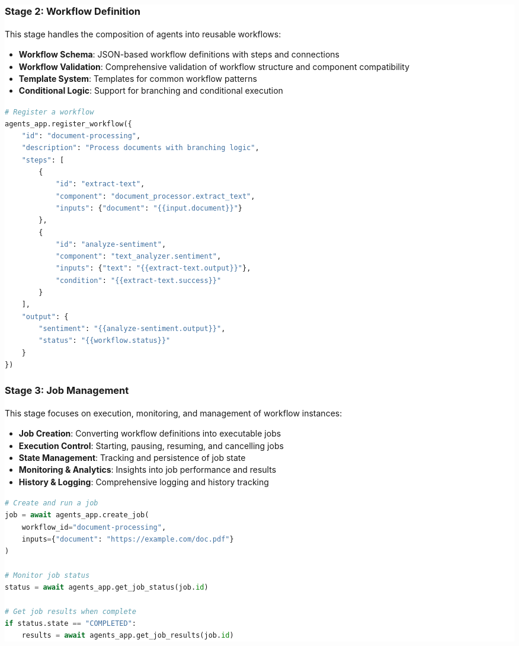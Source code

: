 ### Stage 2: Workflow Definition

This stage handles the composition of agents into reusable workflows:

- **Workflow Schema**: JSON-based workflow definitions with steps and connections
- **Workflow Validation**: Comprehensive validation of workflow structure and component compatibility
- **Template System**: Templates for common workflow patterns
- **Conditional Logic**: Support for branching and conditional execution

```python
# Register a workflow
agents_app.register_workflow({
    "id": "document-processing",
    "description": "Process documents with branching logic",
    "steps": [
        {
            "id": "extract-text",
            "component": "document_processor.extract_text",
            "inputs": {"document": "{{input.document}}"}
        },
        {
            "id": "analyze-sentiment",
            "component": "text_analyzer.sentiment",
            "inputs": {"text": "{{extract-text.output}}"},
            "condition": "{{extract-text.success}}"
        }
    ],
    "output": {
        "sentiment": "{{analyze-sentiment.output}}",
        "status": "{{workflow.status}}"
    }
})
```

### Stage 3: Job Management

This stage focuses on execution, monitoring, and management of workflow instances:

- **Job Creation**: Converting workflow definitions into executable jobs
- **Execution Control**: Starting, pausing, resuming, and cancelling jobs
- **State Management**: Tracking and persistence of job state
- **Monitoring & Analytics**: Insights into job performance and results
- **History & Logging**: Comprehensive logging and history tracking

```python
# Create and run a job
job = await agents_app.create_job(
    workflow_id="document-processing",
    inputs={"document": "https://example.com/doc.pdf"}
)

# Monitor job status
status = await agents_app.get_job_status(job.id)

# Get job results when complete
if status.state == "COMPLETED":
    results = await agents_app.get_job_results(job.id)
```
